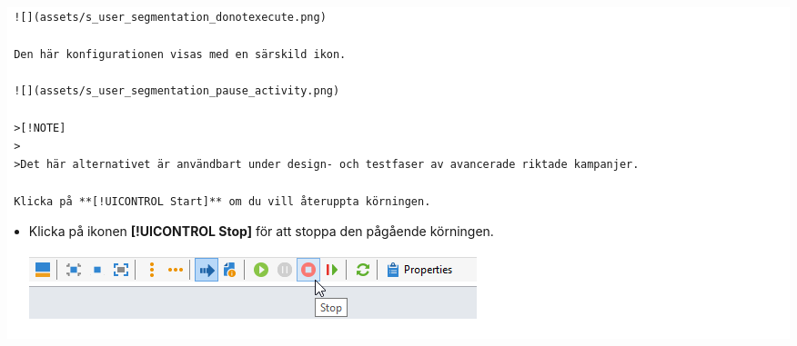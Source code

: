      ![](assets/s_user_segmentation_donotexecute.png)

     Den här konfigurationen visas med en särskild ikon.

     ![](assets/s_user_segmentation_pause_activity.png)

     >[!NOTE]
     >
     >Det här alternativet är användbart under design- och testfaser av avancerade riktade kampanjer.

     Klicka på **[!UICONTROL Start]** om du vill återuppta körningen.

   * Klicka på ikonen **[!UICONTROL Stop]** för att stoppa den pågående körningen.

     ![](assets/s_user_segmentation_stop.png)
